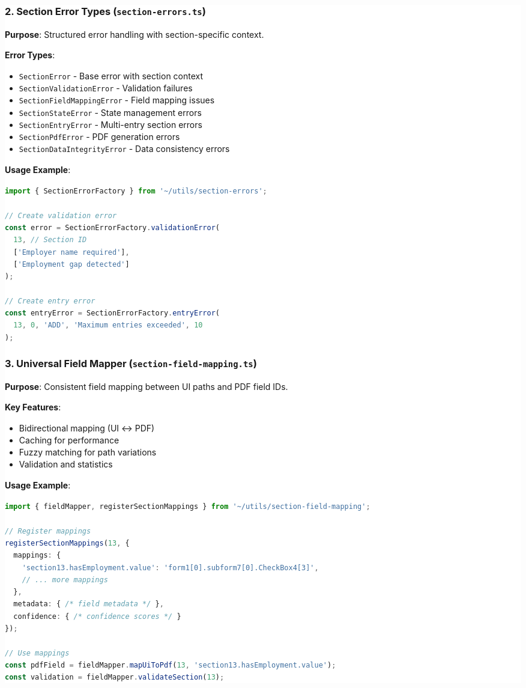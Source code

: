 ### 2. Section Error Types (`section-errors.ts`)

**Purpose**: Structured error handling with section-specific context.

**Error Types**:
- `SectionError` - Base error with section context
- `SectionValidationError` - Validation failures
- `SectionFieldMappingError` - Field mapping issues
- `SectionStateError` - State management errors
- `SectionEntryError` - Multi-entry section errors
- `SectionPdfError` - PDF generation errors
- `SectionDataIntegrityError` - Data consistency errors

**Usage Example**:
```typescript
import { SectionErrorFactory } from '~/utils/section-errors';

// Create validation error
const error = SectionErrorFactory.validationError(
  13, // Section ID
  ['Employer name required'],
  ['Employment gap detected']
);

// Create entry error
const entryError = SectionErrorFactory.entryError(
  13, 0, 'ADD', 'Maximum entries exceeded', 10
);
```

### 3. Universal Field Mapper (`section-field-mapping.ts`)

**Purpose**: Consistent field mapping between UI paths and PDF field IDs.

**Key Features**:
- Bidirectional mapping (UI ↔ PDF)
- Caching for performance
- Fuzzy matching for path variations
- Validation and statistics

**Usage Example**:
```typescript
import { fieldMapper, registerSectionMappings } from '~/utils/section-field-mapping';

// Register mappings
registerSectionMappings(13, {
  mappings: {
    'section13.hasEmployment.value': 'form1[0].subform7[0].CheckBox4[3]',
    // ... more mappings
  },
  metadata: { /* field metadata */ },
  confidence: { /* confidence scores */ }
});

// Use mappings
const pdfField = fieldMapper.mapUiToPdf(13, 'section13.hasEmployment.value');
const validation = fieldMapper.validateSection(13);
```
